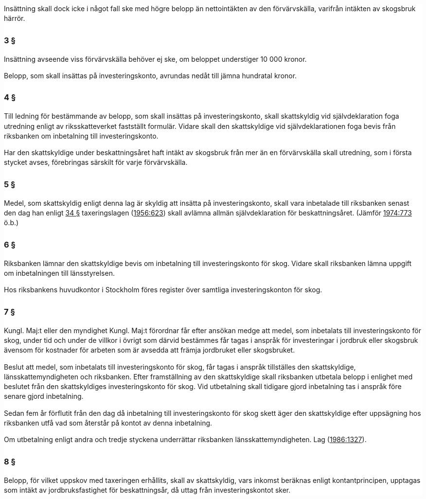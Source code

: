Insättning skall dock icke i något fall ske med högre belopp än nettointäkten av den förvärvskälla, varifrån intäkten av skogsbruk härrör.

### 3 §

Insättning avseende viss förvärvskälla behöver ej ske, om beloppet understiger 10 000 kronor.

Belopp, som skall insättas på investeringskonto, avrundas nedåt till jämna hundratal kronor.

### 4 §

Till ledning för bestämmande av belopp, som skall insättas på investeringskonto, skall skattskyldig vid självdeklaration foga utredning enligt av riksskatteverket fastställt formulär. Vidare skall den skattskyldige vid självdeklarationen foga bevis från riksbanken om inbetalning till investeringskonto.

Har den skattskyldige under beskattningsåret haft intäkt av skogsbruk från mer än en förvärvskälla skall utredning, som i första stycket avses, förebringas särskilt för varje förvärvskälla.

### 5 §

Medel, som skattskyldig enligt denna lag är skyldig att insätta på investeringskonto, skall vara inbetalade till riksbanken senast den dag han enligt [34 §](#34) taxeringslagen ([1956:623](https://selex.se/eli/sfs/1956/623)) skall avlämna allmän självdeklaration för beskattningsåret. (Jämför [1974:773](https://selex.se/eli/sfs/1974/773) ö.b.)

### 6 §

Riksbanken lämnar den skattskyldige bevis om inbetalning till investeringskonto för skog. Vidare skall riksbanken lämna uppgift om inbetalningen till länsstyrelsen.

Hos riksbankens huvudkontor i Stockholm föres register över samtliga investeringskonton för skog.

### 7 §

Kungl. Maj:t eller den myndighet Kungl. Maj:t förordnar får efter ansökan medge att medel, som inbetalats till investeringskonto för skog, under tid och under de villkor i övrigt som därvid bestämmes får tagas i anspråk för investeringar i jordbruk eller skogsbruk ävensom för kostnader för arbeten som är avsedda att främja jordbruket eller skogsbruket.

Beslut att medel, som inbetalats till investeringskonto för skog, får tagas i anspråk tillställes den skattskyldige, länsskattemyndigheten och riksbanken. Efter framställning av den skattskyldige skall riksbanken utbetala belopp i enlighet med beslutet från den skattskyldiges investeringskonto för skog. Vid utbetalning skall tidigare gjord inbetalning tas i anspråk före senare gjord inbetalning.

Sedan fem år förflutit från den dag då inbetalning till investeringskonto för skog skett äger den skattskyldige efter uppsägning hos riksbanken utfå vad som återstår på kontot av denna inbetalning.

Om utbetalning enligt andra och tredje styckena underrättar riksbanken länsskattemyndigheten. Lag ([1986:1327](https://selex.se/eli/sfs/1986/1327)).

### 8 §

Belopp, för vilket uppskov med taxeringen erhållits, skall av skattskyldig, vars inkomst beräknas enligt kontantprincipen, upptagas som intäkt av jordbruksfastighet för beskattningsår, då uttag från investeringskontot sker.
